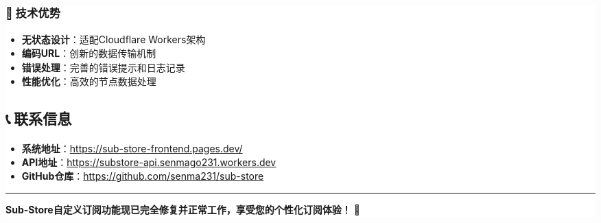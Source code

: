 ### 🚀 技术优势
- **无状态设计**：适配Cloudflare Workers架构
- **编码URL**：创新的数据传输机制
- **错误处理**：完善的错误提示和日志记录
- **性能优化**：高效的节点数据处理

## 📞 联系信息

- **系统地址**：https://sub-store-frontend.pages.dev/
- **API地址**：https://substore-api.senmago231.workers.dev
- **GitHub仓库**：https://github.com/senma231/sub-store

---

**Sub-Store自定义订阅功能现已完全修复并正常工作，享受您的个性化订阅体验！** 🎊
